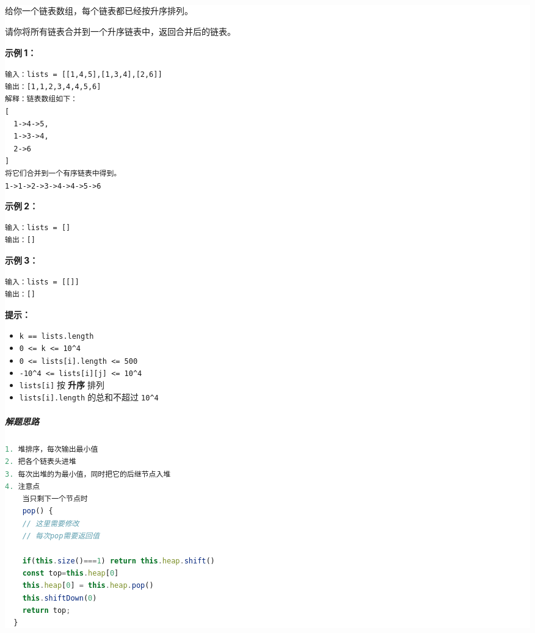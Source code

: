 给你一个链表数组，每个链表都已经按升序排列。

请你将所有链表合并到一个升序链表中，返回合并后的链表。

 

**示例 1：**

```
输入：lists = [[1,4,5],[1,3,4],[2,6]]
输出：[1,1,2,3,4,4,5,6]
解释：链表数组如下：
[
  1->4->5,
  1->3->4,
  2->6
]
将它们合并到一个有序链表中得到。
1->1->2->3->4->4->5->6
```

**示例 2：**

```
输入：lists = []
输出：[]
```

**示例 3：**

```
输入：lists = [[]]
输出：[]
```

 

**提示：**

- `k == lists.length`
- `0 <= k <= 10^4`
- `0 <= lists[i].length <= 500`
- `-10^4 <= lists[i][j] <= 10^4`
- `lists[i]` 按 **升序** 排列
- `lists[i].length` 的总和不超过 `10^4`





##### 解题思路

```js
1. 堆排序，每次输出最小值
2. 把各个链表头进堆
3. 每次出堆的为最小值，同时把它的后继节点入堆
4. 注意点
	当只剩下一个节点时
	pop() {
    // 这里需要修改
    // 每次pop需要返回值
    
    if(this.size()===1) return this.heap.shift()
    const top=this.heap[0]
    this.heap[0] = this.heap.pop()
    this.shiftDown(0)
    return top;
  }
```
